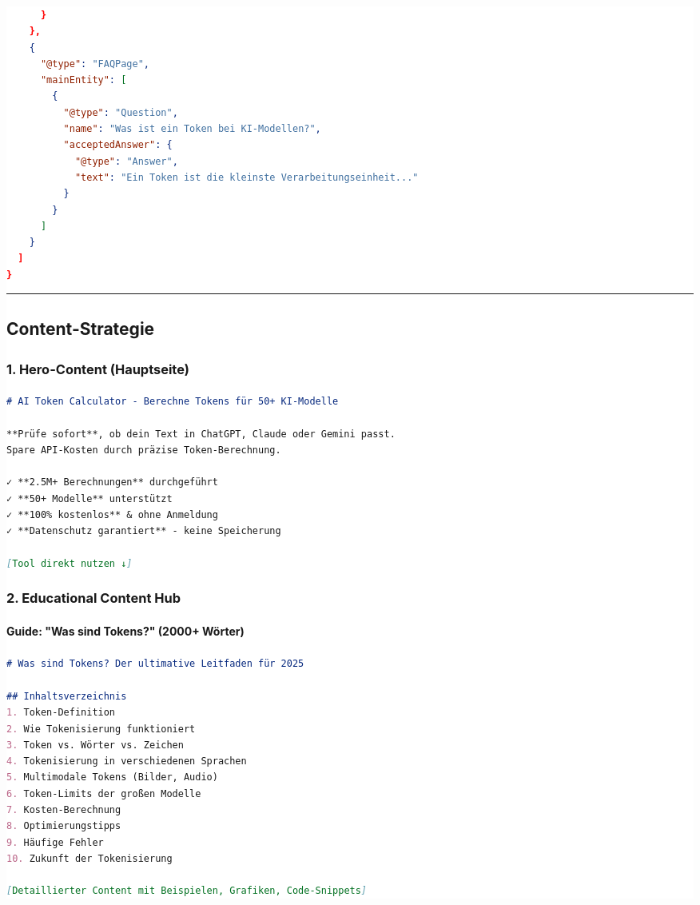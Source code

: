```json
      }
    },
    {
      "@type": "FAQPage",
      "mainEntity": [
        {
          "@type": "Question",
          "name": "Was ist ein Token bei KI-Modellen?",
          "acceptedAnswer": {
            "@type": "Answer",
            "text": "Ein Token ist die kleinste Verarbeitungseinheit..."
          }
        }
      ]
    }
  ]
}
```

---

## Content-Strategie

### 1. Hero-Content (Hauptseite)

```markdown
# AI Token Calculator - Berechne Tokens für 50+ KI-Modelle

**Prüfe sofort**, ob dein Text in ChatGPT, Claude oder Gemini passt. 
Spare API-Kosten durch präzise Token-Berechnung.

✓ **2.5M+ Berechnungen** durchgeführt
✓ **50+ Modelle** unterstützt  
✓ **100% kostenlos** & ohne Anmeldung
✓ **Datenschutz garantiert** - keine Speicherung

[Tool direkt nutzen ↓]
```

### 2. Educational Content Hub

#### Guide: "Was sind Tokens?" (2000+ Wörter)

```markdown
# Was sind Tokens? Der ultimative Leitfaden für 2025

## Inhaltsverzeichnis
1. Token-Definition
2. Wie Tokenisierung funktioniert
3. Token vs. Wörter vs. Zeichen
4. Tokenisierung in verschiedenen Sprachen
5. Multimodale Tokens (Bilder, Audio)
6. Token-Limits der großen Modelle
7. Kosten-Berechnung
8. Optimierungstipps
9. Häufige Fehler
10. Zukunft der Tokenisierung

[Detaillierter Content mit Beispielen, Grafiken, Code-Snippets]
```
